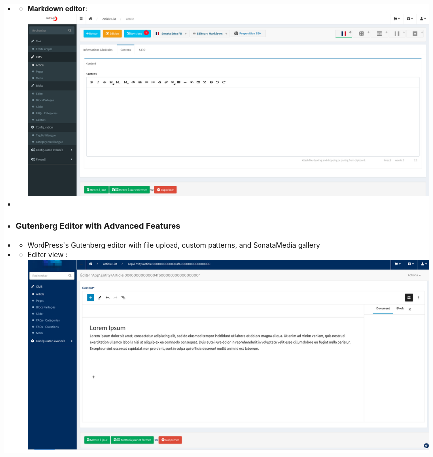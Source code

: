 * - **Markdown editor**: ![Markdown_editor.png](./doc-sonata-extra-images/Markdown_editor.png)
* 
* ### Gutenberg Editor with Advanced Features
* - WordPress's Gutenberg editor with file upload, custom patterns, and SonataMedia gallery
* - Editor view :![Gutenberg Preview](./doc-sonata-extra-images/Gutenberg_FormType_7.png)